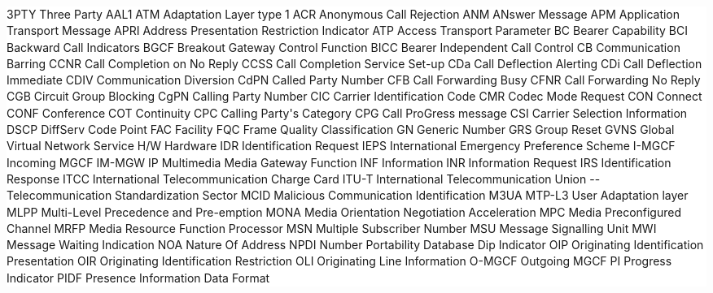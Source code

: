 3PTY Three Party
AAL1 ATM Adaptation Layer type 1
ACR Anonymous Call Rejection
ANM ANswer Message
APM Application Transport Message
APRI Address Presentation Restriction Indicator
ATP Access Transport Parameter
BC Bearer Capability
BCI Backward Call Indicators
BGCF Breakout Gateway Control Function
BICC Bearer Independent Call Control
CB Communication Barring
CCNR Call Completion on No Reply
CCSS Call Completion Service Set-up
CDa Call Deflection Alerting
CDi Call Deflection Immediate
CDIV Communication Diversion
CdPN Called Party Number
CFB Call Forwarding Busy
CFNR Call Forwarding No Reply
CGB Circuit Group Blocking
CgPN Calling Party Number
CIC Carrier Identification Code
CMR Codec Mode Request
CON Connect
CONF Conference
COT Continuity
CPC Calling Party\'s Category
CPG Call ProGress message
CSI Carrier Selection Information
DSCP DiffServ Code Point
FAC Facility
FQC Frame Quality Classification
GN Generic Number
GRS Group Reset
GVNS Global Virtual Network Service
H/W Hardware
IDR Identification Request
IEPS International Emergency Preference Scheme
I-MGCF Incoming MGCF
IM-MGW IP Multimedia Media Gateway Function
INF Information
INR Information Request
IRS Identification Response
ITCC International Telecommunication Charge Card
ITU-T International Telecommunication Union -- Telecommunication
Standardization Sector
MCID Malicious Communication Identification
M3UA MTP-L3 User Adaptation layer
MLPP Multi-Level Precedence and Pre-emption
MONA Media Orientation Negotiation Acceleration
MPC Media Preconfigured Channel
MRFP Media Resource Function Processor
MSN Multiple Subscriber Number
MSU Message Signalling Unit
MWI Message Waiting Indication
NOA Nature Of Address
NPDI Number Portability Database Dip Indicator
OIP Originating Identification Presentation
OIR Originating Identification Restriction
OLI Originating Line Information
O-MGCF Outgoing MGCF
PI Progress Indicator
PIDF Presence Information Data Format